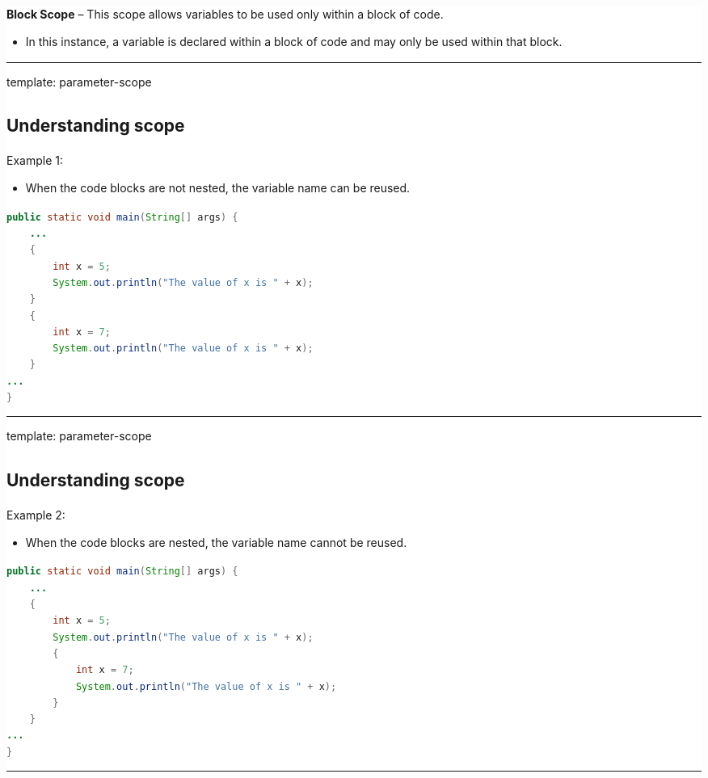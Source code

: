 **Block Scope** – This scope allows variables to be used only within a block of code. 
- In this instance, a variable is declared within a block of code and may only be used within that block.


---

template: parameter-scope

## Understanding scope

Example 1:
- When the code blocks are not nested, the variable name can be reused.

```java
public static void main(String[] args) {
    ...
    {
        int x = 5;
        System.out.println("The value of x is " + x);
    }
    {
        int x = 7;
        System.out.println("The value of x is " + x);
    }
...
}
```

---

template: parameter-scope

## Understanding scope

Example 2:
- When the code blocks are nested, the variable name cannot be reused.

```java
public static void main(String[] args) {
    ...
    {
        int x = 5;
        System.out.println("The value of x is " + x);
        {
            int x = 7;
            System.out.println("The value of x is " + x);
        }
    }
...
}
```

---
